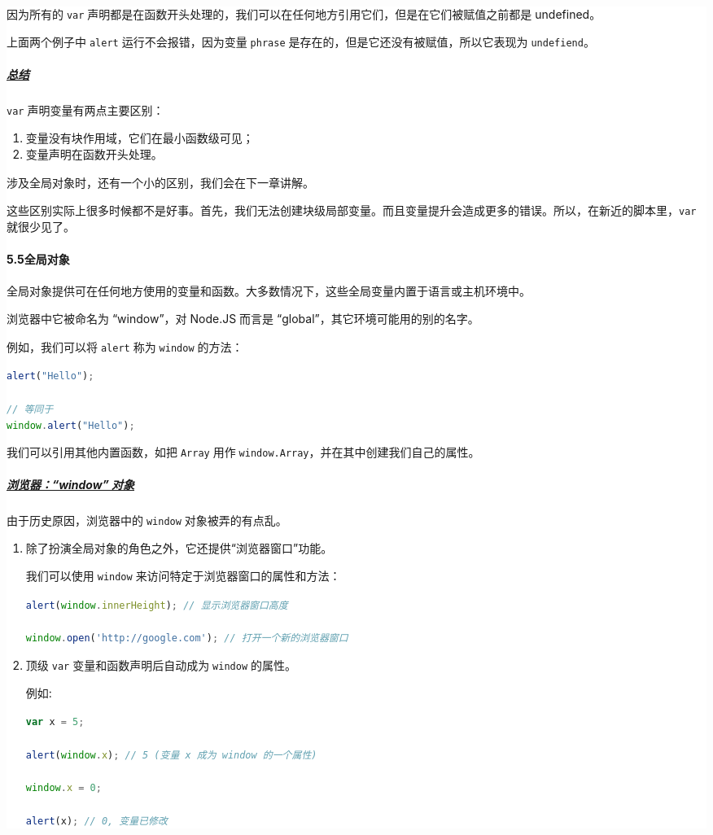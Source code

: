 因为所有的 `var` 声明都是在函数开头处理的，我们可以在任何地方引用它们，但是在它们被赋值之前都是 undefined。

上面两个例子中 `alert` 运行不会报错，因为变量 `phrase` 是存在的，但是它还没有被赋值，所以它表现为 `undefiend`。

##### [总结](https://zh.javascript.info/var#zong-jie)

`var` 声明变量有两点主要区别：

1. 变量没有块作用域，它们在最小函数级可见；
2. 变量声明在函数开头处理。

涉及全局对象时，还有一个小的区别，我们会在下一章讲解。

这些区别实际上很多时候都不是好事。首先，我们无法创建块级局部变量。而且变量提升会造成更多的错误。所以，在新近的脚本里，`var` 就很少见了。

#### 5.5全局对象

全局对象提供可在任何地方使用的变量和函数。大多数情况下，这些全局变量内置于语言或主机环境中。

浏览器中它被命名为 “window”，对 Node.JS 而言是 “global”，其它环境可能用的别的名字。

例如，我们可以将 `alert` 称为 `window` 的方法：

```javascript
alert("Hello");

// 等同于
window.alert("Hello");
```

我们可以引用其他内置函数，如把 `Array` 用作 `window.Array`，并在其中创建我们自己的属性。

##### [浏览器：“window” 对象](https://zh.javascript.info/global-object#liu-lan-qi-window-dui-xiang)

由于历史原因，浏览器中的 `window` 对象被弄的有点乱。

1. 除了扮演全局对象的角色之外，它还提供“浏览器窗口”功能。

   我们可以使用 `window` 来访问特定于浏览器窗口的属性和方法：

   ```javascript
   alert(window.innerHeight); // 显示浏览器窗口高度
   
   window.open('http://google.com'); // 打开一个新的浏览器窗口
   ```

2. 顶级 `var` 变量和函数声明后自动成为 `window` 的属性。

   例如:

   ```javascript
   var x = 5;
   
   alert(window.x); // 5 (变量 x 成为 window 的一个属性)
   
   window.x = 0;
   
   alert(x); // 0, 变量已修改
   ```
